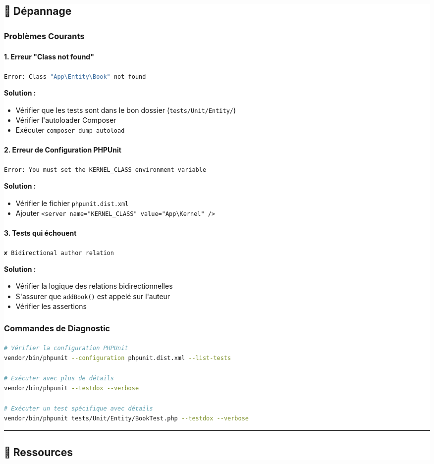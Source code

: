 
## 🔧 Dépannage

### Problèmes Courants

#### 1. Erreur "Class not found"

```bash
Error: Class "App\Entity\Book" not found
```

**Solution :**

-   Vérifier que les tests sont dans le bon dossier (`tests/Unit/Entity/`)
-   Vérifier l'autoloader Composer
-   Exécuter `composer dump-autoload`

#### 2. Erreur de Configuration PHPUnit

```bash
Error: You must set the KERNEL_CLASS environment variable
```

**Solution :**

-   Vérifier le fichier `phpunit.dist.xml`
-   Ajouter `<server name="KERNEL_CLASS" value="App\Kernel" />`

#### 3. Tests qui échouent

```bash
✘ Bidirectional author relation
```

**Solution :**

-   Vérifier la logique des relations bidirectionnelles
-   S'assurer que `addBook()` est appelé sur l'auteur
-   Vérifier les assertions

### Commandes de Diagnostic

```bash
# Vérifier la configuration PHPUnit
vendor/bin/phpunit --configuration phpunit.dist.xml --list-tests

# Exécuter avec plus de détails
vendor/bin/phpunit --testdox --verbose

# Exécuter un test spécifique avec détails
vendor/bin/phpunit tests/Unit/Entity/BookTest.php --testdox --verbose
```

---

## 📖 Ressources
